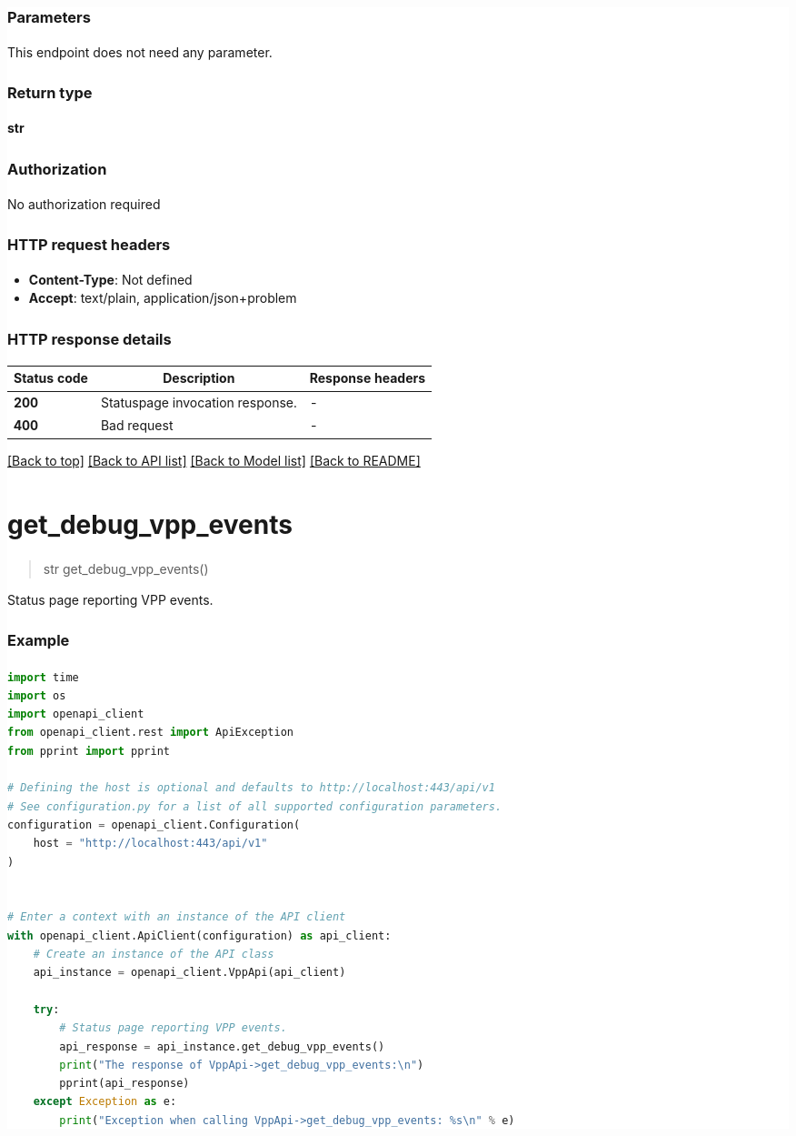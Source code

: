 

### Parameters

This endpoint does not need any parameter.

### Return type

**str**

### Authorization

No authorization required

### HTTP request headers

 - **Content-Type**: Not defined
 - **Accept**: text/plain, application/json+problem

### HTTP response details

| Status code | Description | Response headers |
|-------------|-------------|------------------|
**200** | Statuspage invocation response. |  -  |
**400** | Bad request |  -  |

[[Back to top]](#) [[Back to API list]](../README.md#documentation-for-api-endpoints) [[Back to Model list]](../README.md#documentation-for-models) [[Back to README]](../README.md)

# **get_debug_vpp_events**
> str get_debug_vpp_events()

Status page reporting VPP events.

### Example


```python
import time
import os
import openapi_client
from openapi_client.rest import ApiException
from pprint import pprint

# Defining the host is optional and defaults to http://localhost:443/api/v1
# See configuration.py for a list of all supported configuration parameters.
configuration = openapi_client.Configuration(
    host = "http://localhost:443/api/v1"
)


# Enter a context with an instance of the API client
with openapi_client.ApiClient(configuration) as api_client:
    # Create an instance of the API class
    api_instance = openapi_client.VppApi(api_client)

    try:
        # Status page reporting VPP events.
        api_response = api_instance.get_debug_vpp_events()
        print("The response of VppApi->get_debug_vpp_events:\n")
        pprint(api_response)
    except Exception as e:
        print("Exception when calling VppApi->get_debug_vpp_events: %s\n" % e)
```
